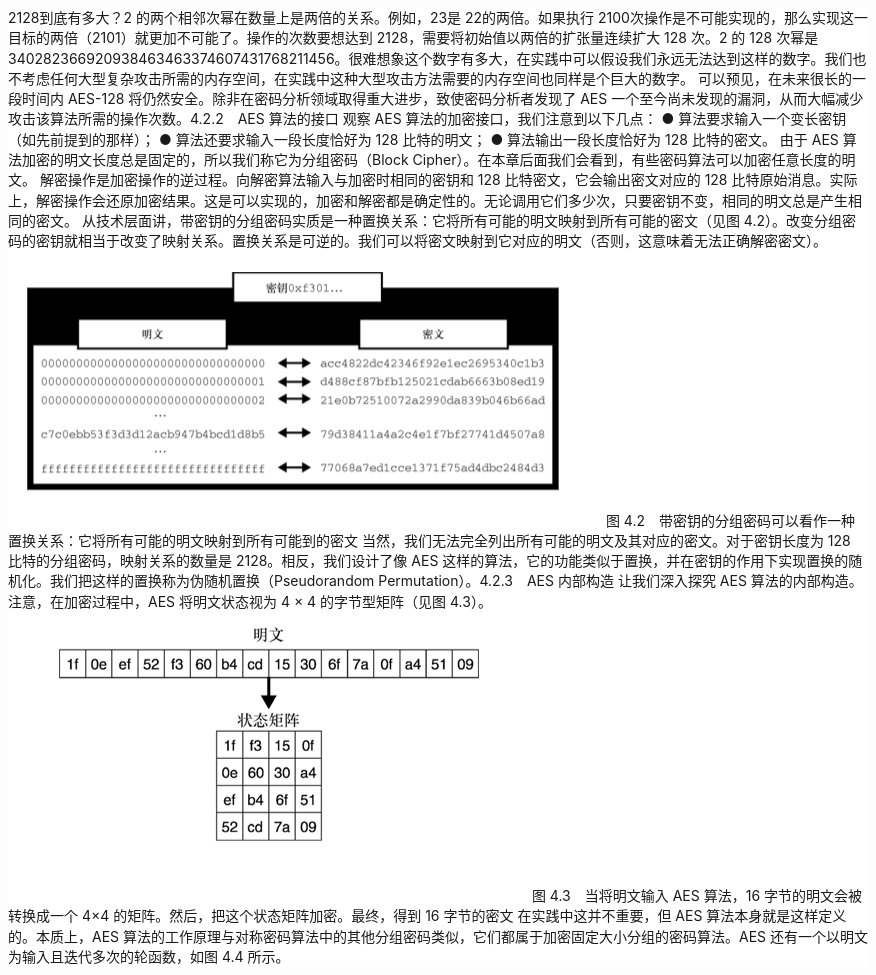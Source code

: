 2128到底有多大？2 的两个相邻次幂在数量上是两倍的关系。例如，23是 22的两倍。如果执行 2100次操作是不可能实现的，那么实现这一目标的两倍（2101）就更加不可能了。操作的次数要想达到 2128，需要将初始值以两倍的扩张量连续扩大 128 次。2 的 128 次幂是 340282366920938463463374607431768211456。很难想象这个数字有多大，在实践中可以假设我们永远无法达到这样的数字。我们也不考虑任何大型复杂攻击所需的内存空间，在实践中这种大型攻击方法需要的内存空间也同样是个巨大的数字。
可以预见，在未来很长的一段时间内 AES-128 将仍然安全。除非在密码分析领域取得重大进步，致使密码分析者发现了 AES 一个至今尚未发现的漏洞，从而大幅减少攻击该算法所需的操作次数。4.2.2　AES 算法的接口
观察 AES 算法的加密接口，我们注意到以下几点：
● 算法要求输入一个变长密钥（如先前提到的那样）；
● 算法还要求输入一段长度恰好为 128 比特的明文；
● 算法输出一段长度恰好为 128 比特的密文。
由于 AES 算法加密的明文长度总是固定的，所以我们称它为分组密码（Block Cipher）。在本章后面我们会看到，有些密码算法可以加密任意长度的明文。
解密操作是加密操作的逆过程。向解密算法输入与加密时相同的密钥和 128 比特密文，它会输出密文对应的 128 比特原始消息。实际上，解密操作会还原加密结果。这是可以实现的，加密和解密都是确定性的。无论调用它们多少次，只要密钥不变，相同的明文总是产生相同的密文。
从技术层面讲，带密钥的分组密码实质是一种置换关系：它将所有可能的明文映射到所有可能的密文（见图 4.2）。改变分组密码的密钥就相当于改变了映射关系。置换关系是可逆的。我们可以将密文映射到它对应的明文（否则，这意味着无法正确解密密文）。
![4.2](./img/4.2.png)
图 4.2　带密钥的分组密码可以看作一种置换关系：它将所有可能的明文映射到所有可能到的密文
当然，我们无法完全列出所有可能的明文及其对应的密文。对于密钥长度为 128 比特的分组密码，映射关系的数量是 2128。相反，我们设计了像 AES 这样的算法，它的功能类似于置换，并在密钥的作用下实现置换的随机化。我们把这样的置换称为伪随机置换（Pseudorandom Permutation）。4.2.3　AES 内部构造
让我们深入探究 AES 算法的内部构造。注意，在加密过程中，AES 将明文状态视为 4 × 4 的字节型矩阵（见图 4.3）。
![4.3](./img/4.3.png)
图 4.3　当将明文输入 AES 算法，16 字节的明文会被转换成一个 4×4 的矩阵。然后，把这个状态矩阵加密。最终，得到 16 字节的密文
在实践中这并不重要，但 AES 算法本身就是这样定义的。本质上，AES 算法的工作原理与对称密码算法中的其他分组密码类似，它们都属于加密固定大小分组的密码算法。AES 还有一个以明文为输入且迭代多次的轮函数，如图 4.4 所示。
